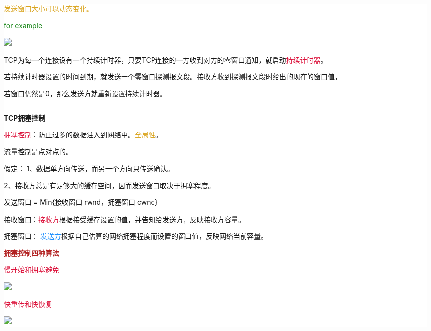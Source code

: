 <font color="goldenrod">发送窗口大小可以动态变化。</font>

<font color="forestgreen">for example</font>

<div align=left><img src="https://gitee.com/XiaoJing-C/images/raw/master/img/20210725112157.png" style="zoom:100%;" /></div>

TCP为每一个连接设有一个持续计时器，只要TCP连接的一方收到对方的零窗口通知，就启动<font color="crimson">持续计时器</font>。

若持续计时器设置的时间到期，就发送一个零窗口探测报文段。接收方收到探测报文段时给出的现在的窗口值，

若窗口仍然是0，那么发送方就重新设置持续计时器。

---

**TCP拥塞控制**

<font color="crimson">拥塞控制</font>：防止过多的数据注入到网络中。<font color="goldenrod">全局性</font>。

<u>流量控制是点对点的。</u>

假定：
1、数据单方向传送，而另一个方向只传送确认。

2、接收方总是有足够大的缓存空间，因而发送窗口取决于拥塞程度。

发送窗口 = Min{接收窗口 rwnd，拥塞窗口 cwnd}

接收窗口：<font color="crimson">接收方</font>根据接受缓存设置的值，并告知给发送方，反映接收方容量。

拥塞窗口： <font color="dodgerblue">发送方</font>根据自己估算的网络拥塞程度而设置的窗口值，反映网络当前容量。

**<font color="firebrick">拥塞控制四种算法</font>**

<font color="crimson">慢开始和拥塞避免</font>

<div align=left><img src="https://gitee.com/XiaoJing-C/images/raw/master/img/20210725150840.png" style="zoom:100%;" /></div>

<font color="crimson">快重传和快恢复</font>

<div align=left><img src="https://gitee.com/XiaoJing-C/images/raw/master/img/20210725151002.png" style="zoom:100%;" /></div>








